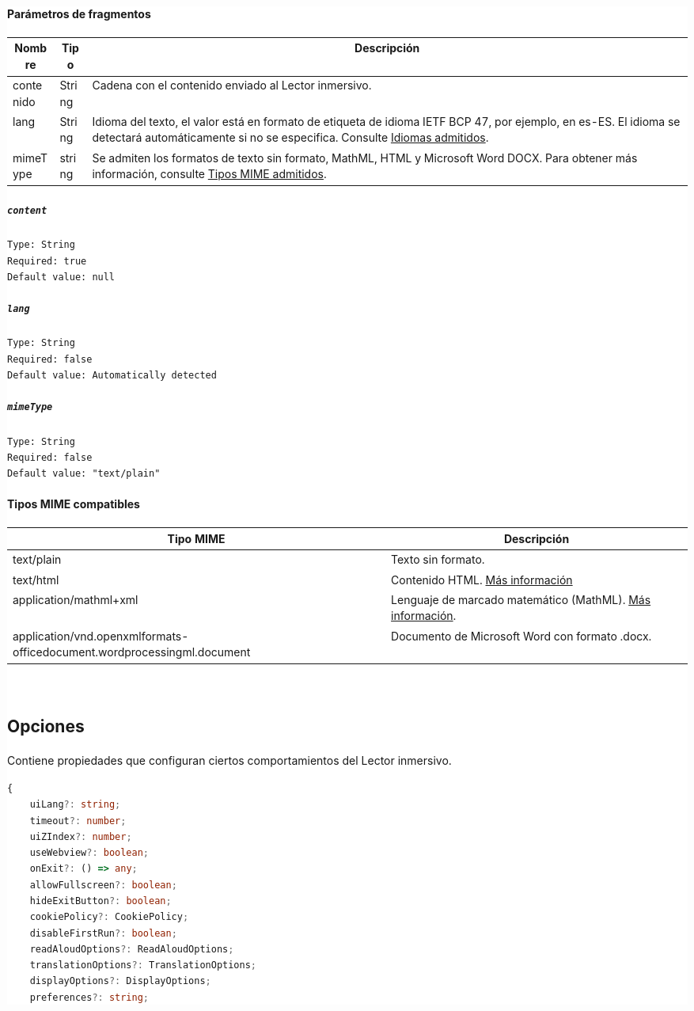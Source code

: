 #### <a name="chunk-parameters"></a>Parámetros de fragmentos

| Nombre | Tipo | Descripción |
| ---- | ---- |------------ |
| contenido | String | Cadena con el contenido enviado al Lector inmersivo. |
| lang | String | Idioma del texto, el valor está en formato de etiqueta de idioma IETF BCP 47, por ejemplo, en es-ES. El idioma se detectará automáticamente si no se especifica. Consulte [Idiomas admitidos](#supported-languages). |
| mimeType | string | Se admiten los formatos de texto sin formato, MathML, HTML y Microsoft Word DOCX. Para obtener más información, consulte [Tipos MIME admitidos](#supported-mime-types). |

##### `content`
```Parameters
Type: String
Required: true
Default value: null 
```

##### `lang`
```Parameters
Type: String
Required: false
Default value: Automatically detected 
```

##### `mimeType`
```Parameters
Type: String
Required: false
Default value: "text/plain"
```

#### <a name="supported-mime-types"></a>Tipos MIME compatibles

| Tipo MIME | Descripción |
| --------- | ----------- |
| text/plain | Texto sin formato. |
| text/html | Contenido HTML. [Más información](#html-support)|
| application/mathml+xml | Lenguaje de marcado matemático (MathML). [Más información](./how-to/display-math.md).
| application/vnd.openxmlformats-officedocument.wordprocessingml.document | Documento de Microsoft Word con formato .docx.


<br>

## <a name="options"></a>Opciones

Contiene propiedades que configuran ciertos comportamientos del Lector inmersivo.

```typescript
{
    uiLang?: string;
    timeout?: number;
    uiZIndex?: number;
    useWebview?: boolean;
    onExit?: () => any;
    allowFullscreen?: boolean;
    hideExitButton?: boolean;
    cookiePolicy?: CookiePolicy;
    disableFirstRun?: boolean;
    readAloudOptions?: ReadAloudOptions;
    translationOptions?: TranslationOptions;
    displayOptions?: DisplayOptions;
    preferences?: string;
```